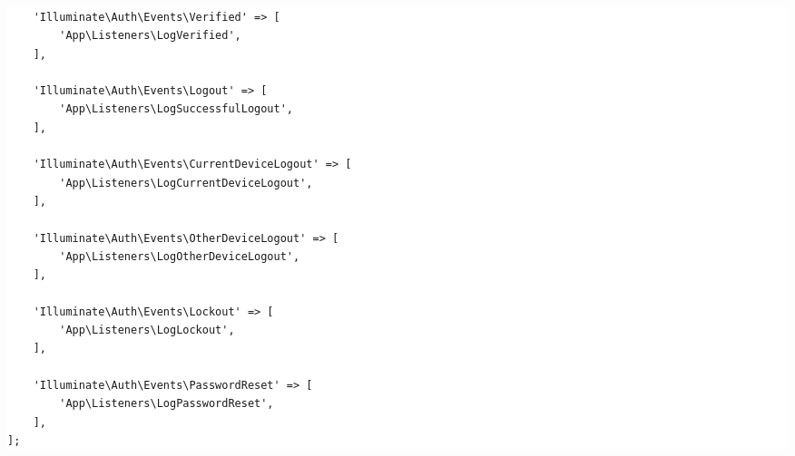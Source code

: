        'Illuminate\Auth\Events\Verified' => [
            'App\Listeners\LogVerified',
        ],

        'Illuminate\Auth\Events\Logout' => [
            'App\Listeners\LogSuccessfulLogout',
        ],

        'Illuminate\Auth\Events\CurrentDeviceLogout' => [
            'App\Listeners\LogCurrentDeviceLogout',
        ],

        'Illuminate\Auth\Events\OtherDeviceLogout' => [
            'App\Listeners\LogOtherDeviceLogout',
        ],

        'Illuminate\Auth\Events\Lockout' => [
            'App\Listeners\LogLockout',
        ],

        'Illuminate\Auth\Events\PasswordReset' => [
            'App\Listeners\LogPasswordReset',
        ],
    ];
